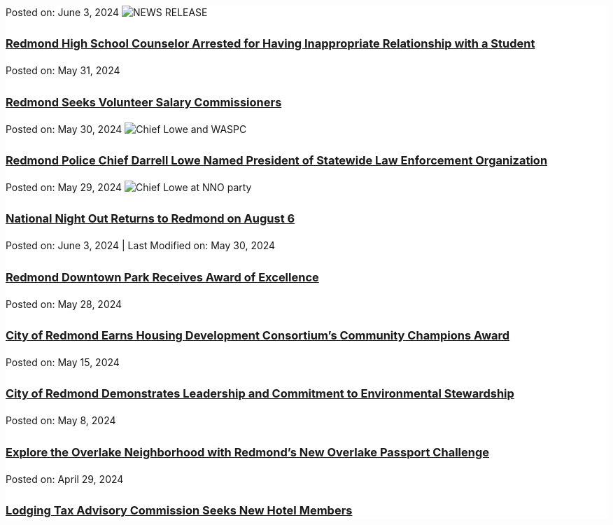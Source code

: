  Posted on: June 3, 2024  ![NEWS RELEASE](images/d41ab21f8bee3a867da6725a538cfa7fe920cb7e32d9a09d3776ae5432fe978f)  

###  [Redmond High School Counselor Arrested for Having Inappropriate Relationship with a Student](https://www.redmond.gov/CivicAlerts.aspx?AID=2028) 

 Posted on: May 31, 2024 

###  [Redmond Seeks Volunteer Salary Commissioners](https://www.redmond.gov/CivicAlerts.aspx?AID=2026) 

 Posted on: May 30, 2024  ![Chief Lowe and WASPC](images/db4426d40bf841bd2da3d187300e1f4c25df4541d61901be1ac196d9e11b3329)  

###  [Redmond Police Chief Darrell Lowe Named President of Statewide Law Enforcement Organization](https://www.redmond.gov/CivicAlerts.aspx?AID=2024) 

 Posted on: May 29, 2024  ![Chief Lowe at NNO party](images/0a8c7ff31cd295554d0a4828333529e5848c63e7cf6162c3f524d19c2607eb2a)  

###  [National Night Out Returns to Redmond on August 6](https://www.redmond.gov/CivicAlerts.aspx?AID=2020) 

 Posted on: June 3, 2024 | Last Modified on: May 30, 2024 

###  [Redmond Downtown Park Receives Award of Excellence](https://www.redmond.gov/CivicAlerts.aspx?AID=2016) 

 Posted on: May 28, 2024 

###  [City of Redmond Earns Housing Development Consortium’s Community Champions Award](https://www.redmond.gov/CivicAlerts.aspx?AID=2007) 

 Posted on: May 15, 2024 

###  [City of Redmond Demonstrates Leadership and Commitment to Environmental Stewardship](https://www.redmond.gov/CivicAlerts.aspx?AID=1990) 

 Posted on: May 8, 2024 

###  [Explore the Overlake Neighborhood with Redmond’s New Overlake Passport Challenge](https://www.redmond.gov/CivicAlerts.aspx?AID=1949) 

 Posted on: April 29, 2024 

###  [Lodging Tax Advisory Commission Seeks New Hotel Members](https://www.redmond.gov/CivicAlerts.aspx?AID=1947) 
